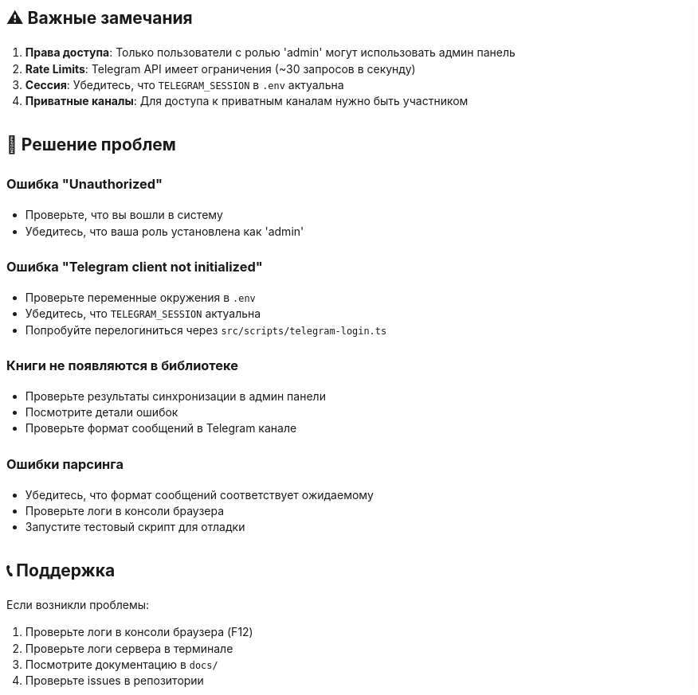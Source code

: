 ## ⚠️ Важные замечания

1. **Права доступа**: Только пользователи с ролью 'admin' могут использовать админ панель
2. **Rate Limits**: Telegram API имеет ограничения (~30 запросов в секунду)
3. **Сессия**: Убедитесь, что `TELEGRAM_SESSION` в `.env` актуальна
4. **Приватные каналы**: Для доступа к приватным каналам нужно быть участником

## 🐛 Решение проблем

### Ошибка "Unauthorized"
- Проверьте, что вы вошли в систему
- Убедитесь, что ваша роль установлена как 'admin'

### Ошибка "Telegram client not initialized"
- Проверьте переменные окружения в `.env`
- Убедитесь, что `TELEGRAM_SESSION` актуальна
- Попробуйте перелогиниться через `src/scripts/telegram-login.ts`

### Книги не появляются в библиотеке
- Проверьте результаты синхронизации в админ панели
- Посмотрите детали ошибок
- Проверьте формат сообщений в Telegram канале

### Ошибки парсинга
- Убедитесь, что формат сообщений соответствует ожидаемому
- Проверьте логи в консоли браузера
- Запустите тестовый скрипт для отладки

## 📞 Поддержка

Если возникли проблемы:
1. Проверьте логи в консоли браузера (F12)
2. Проверьте логи сервера в терминале
3. Посмотрите документацию в `docs/`
4. Проверьте issues в репозитории

